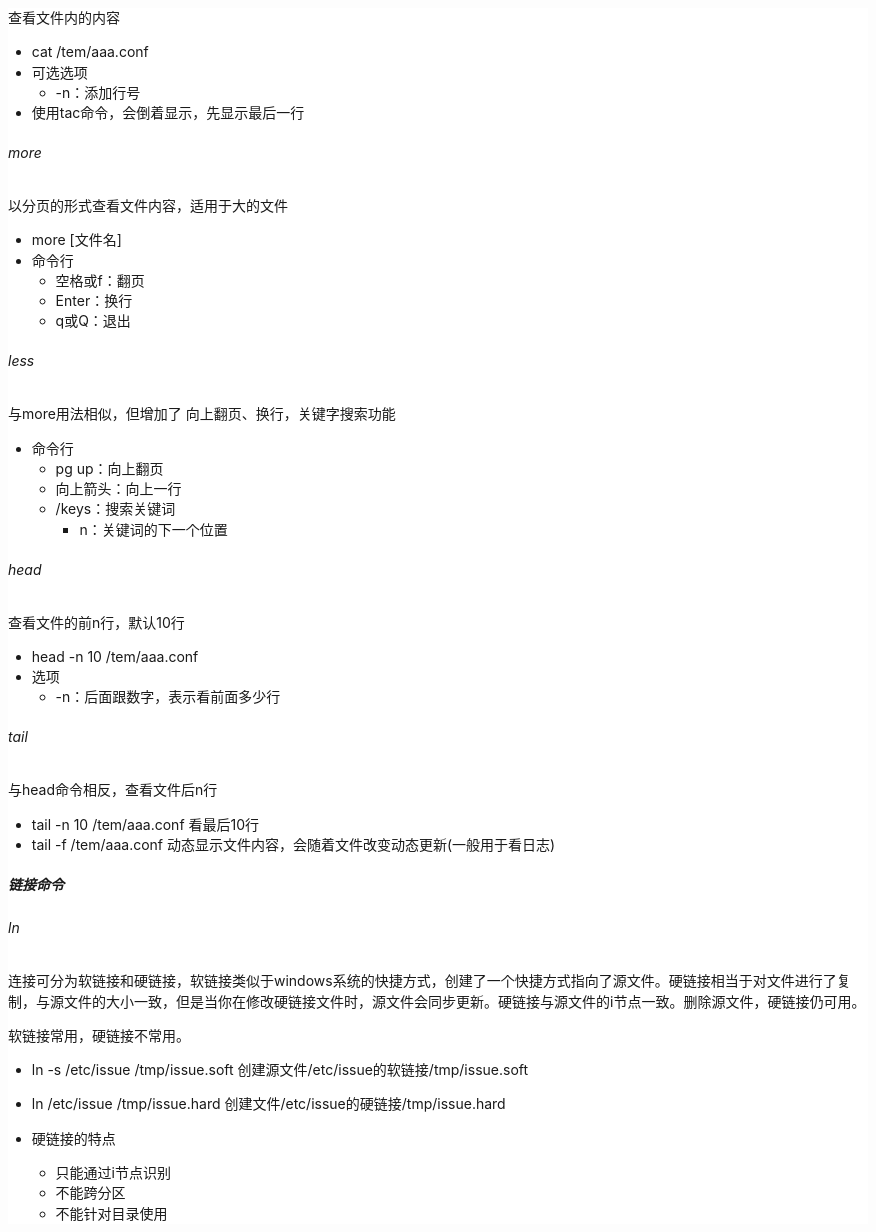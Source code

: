 查看文件内的内容

* cat /tem/aaa.conf
* 可选选项
  * -n：添加行号
* 使用tac命令，会倒着显示，先显示最后一行

###### more

以分页的形式查看文件内容，适用于大的文件

* more [文件名]
* 命令行
  * 空格或f：翻页
  * Enter：换行
  * q或Q：退出

###### less

与more用法相似，但增加了 向上翻页、换行，关键字搜索功能

* 命令行
  * pg up：向上翻页
  * 向上箭头：向上一行
  * /keys：搜索关键词
    * n：关键词的下一个位置

###### head

查看文件的前n行，默认10行

* head -n 10 /tem/aaa.conf
* 选项
  * -n：后面跟数字，表示看前面多少行

###### tail

与head命令相反，查看文件后n行

* tail -n 10 /tem/aaa.conf 看最后10行
* tail -f /tem/aaa.conf 动态显示文件内容，会随着文件改变动态更新(一般用于看日志)

##### 链接命令

###### ln

连接可分为软链接和硬链接，软链接类似于windows系统的快捷方式，创建了一个快捷方式指向了源文件。硬链接相当于对文件进行了复制，与源文件的大小一致，但是当你在修改硬链接文件时，源文件会同步更新。硬链接与源文件的i节点一致。删除源文件，硬链接仍可用。

软链接常用，硬链接不常用。

* ln -s /etc/issue /tmp/issue.soft
  创建源文件/etc/issue的软链接/tmp/issue.soft

* ln /etc/issue /tmp/issue.hard
  创建文件/etc/issue的硬链接/tmp/issue.hard
* 硬链接的特点
  * 只能通过i节点识别
  * 不能跨分区
  * 不能针对目录使用

